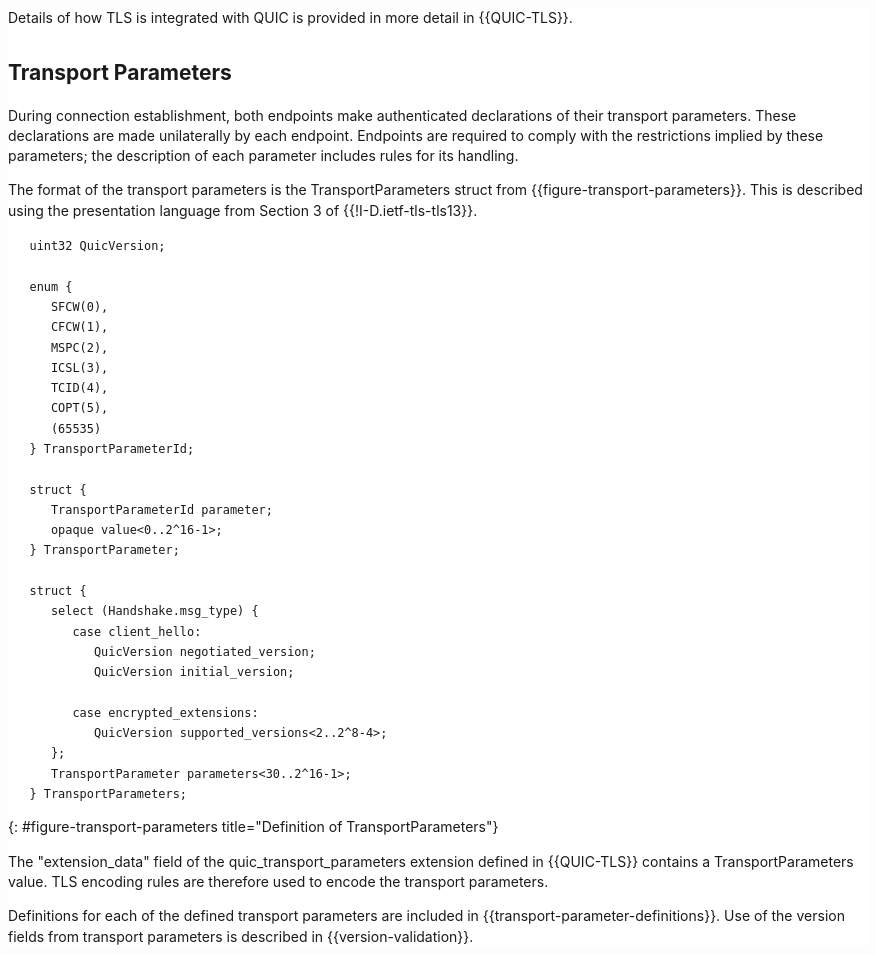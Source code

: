Details of how TLS is integrated with QUIC is provided in more detail in
{{QUIC-TLS}}.


## Transport Parameters

During connection establishment, both endpoints make authenticated declarations
of their transport parameters.  These declarations are made unilaterally by each
endpoint.  Endpoints are required to comply with the restrictions implied by
these parameters; the description of each parameter includes rules for its
handling.

The format of the transport parameters is the TransportParameters struct from
{{figure-transport-parameters}}.  This is described using the presentation
language from Section 3 of {{!I-D.ietf-tls-tls13}}.

~~~
   uint32 QuicVersion;

   enum {
      SFCW(0),
      CFCW(1),
      MSPC(2),
      ICSL(3),
      TCID(4),
      COPT(5),
      (65535)
   } TransportParameterId;

   struct {
      TransportParameterId parameter;
      opaque value<0..2^16-1>;
   } TransportParameter;

   struct {
      select (Handshake.msg_type) {
         case client_hello:
            QuicVersion negotiated_version;
            QuicVersion initial_version;

         case encrypted_extensions:
            QuicVersion supported_versions<2..2^8-4>;
      };
      TransportParameter parameters<30..2^16-1>;
   } TransportParameters;
~~~
{: #figure-transport-parameters title="Definition of TransportParameters"}

The "extension_data" field of the quic_transport_parameters extension defined in
{{QUIC-TLS}} contains a TransportParameters value.  TLS encoding rules are
therefore used to encode the transport parameters.

Definitions for each of the defined transport parameters are included in
{{transport-parameter-definitions}}.  Use of the version fields from transport
parameters is described in {{version-validation}}.

